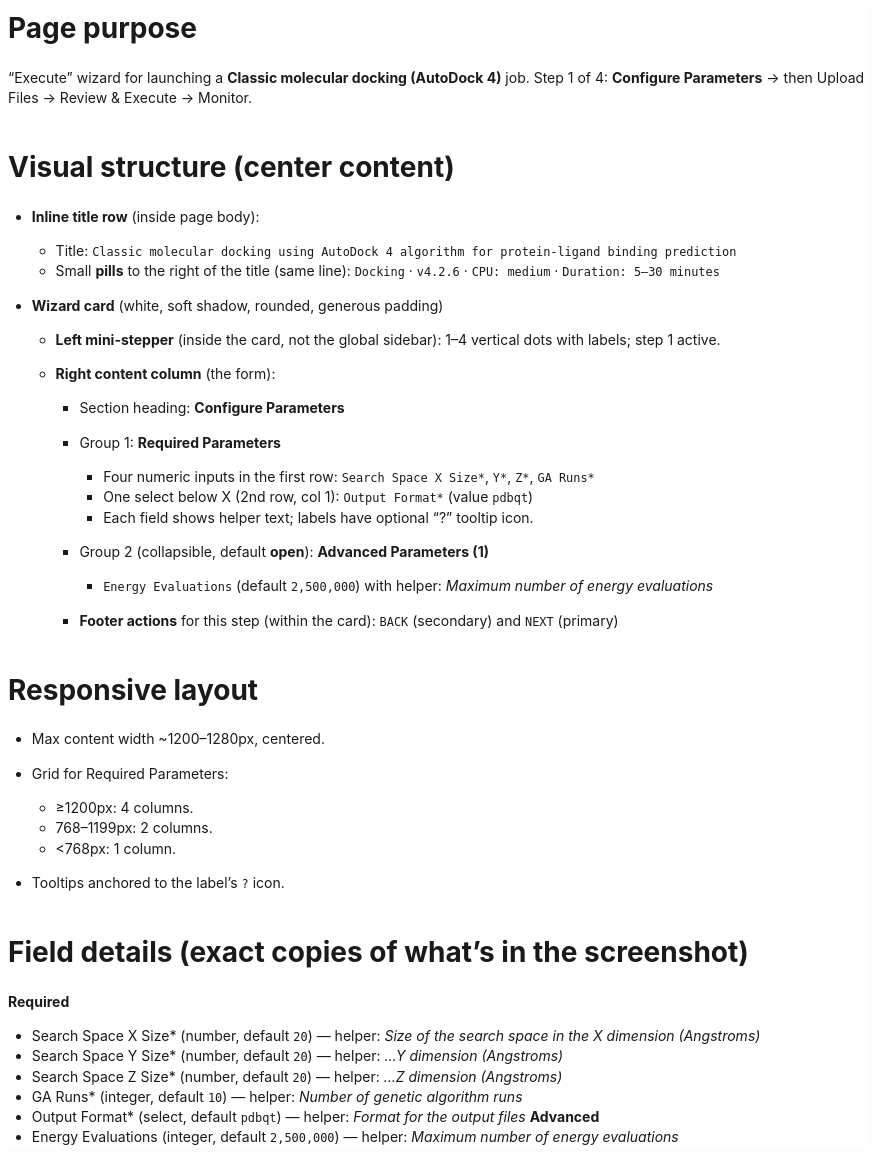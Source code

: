 
# Page purpose

“Execute” wizard for launching a **Classic molecular docking (AutoDock 4)** job. Step 1 of 4: **Configure Parameters** → then Upload Files → Review & Execute → Monitor.

# Visual structure (center content)

* **Inline title row** (inside page body):

  * Title: `Classic molecular docking using AutoDock 4 algorithm for protein-ligand binding prediction`
  * Small **pills** to the right of the title (same line): `Docking` · `v4.2.6` · `CPU: medium` · `Duration: 5–30 minutes`
* **Wizard card** (white, soft shadow, rounded, generous padding)

  * **Left mini-stepper** (inside the card, not the global sidebar): 1–4 vertical dots with labels; step 1 active.
  * **Right content column** (the form):

    * Section heading: **Configure Parameters**
    * Group 1: **Required Parameters**

      * Four numeric inputs in the first row: `Search Space X Size*`, `Y*`, `Z*`, `GA Runs*`
      * One select below X (2nd row, col 1): `Output Format*` (value `pdbqt`)
      * Each field shows helper text; labels have optional “?” tooltip icon.
    * Group 2 (collapsible, default **open**): **Advanced Parameters (1)**

      * `Energy Evaluations` (default `2,500,000`) with helper: *Maximum number of energy evaluations*
    * **Footer actions** for this step (within the card): `BACK` (secondary) and `NEXT` (primary)

# Responsive layout

* Max content width \~1200–1280px, centered.
* Grid for Required Parameters:

  * ≥1200px: 4 columns.
  * 768–1199px: 2 columns.
  * <768px: 1 column.
* Tooltips anchored to the label’s `?` icon.

# Field details (exact copies of what’s in the screenshot)

**Required**

* Search Space X Size\* (number, default `20`) — helper: *Size of the search space in the X dimension (Angstroms)*
* Search Space Y Size\* (number, default `20`) — helper: *…Y dimension (Angstroms)*
* Search Space Z Size\* (number, default `20`) — helper: *…Z dimension (Angstroms)*
* GA Runs\* (integer, default `10`) — helper: *Number of genetic algorithm runs*
* Output Format\* (select, default `pdbqt`) — helper: *Format for the output files*
  **Advanced**
* Energy Evaluations (integer, default `2,500,000`) — helper: *Maximum number of energy evaluations*
